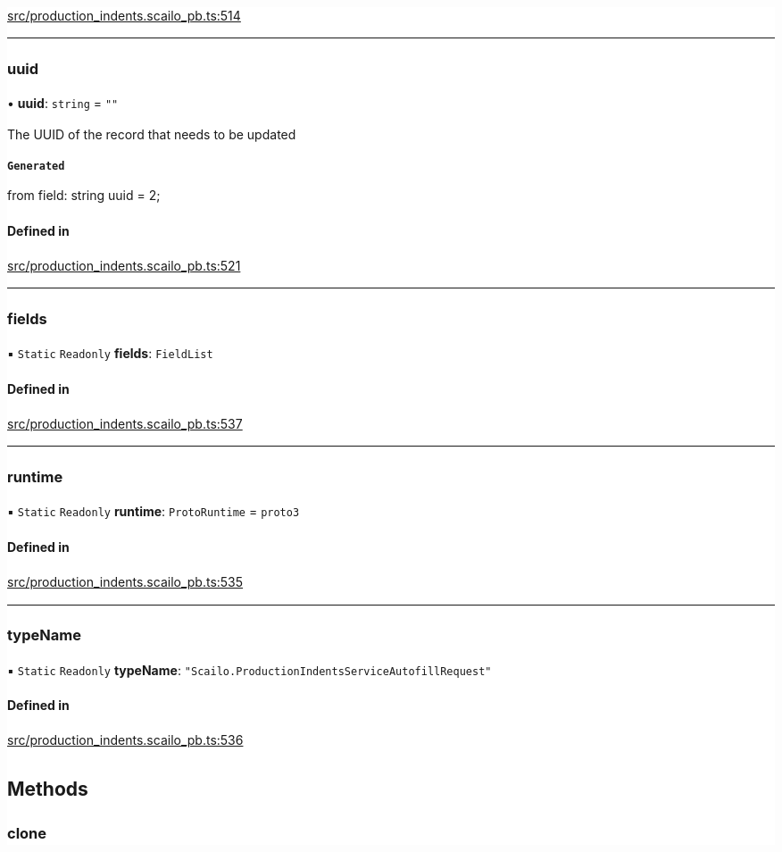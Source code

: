 [src/production_indents.scailo_pb.ts:514](https://github.com/scailo/ts-sdk/blob/c10a36b57201dfa5903d4b53efa1e62aa6208936/src/production_indents.scailo_pb.ts#L514)

___

### uuid

• **uuid**: `string` = `""`

The UUID of the record that needs to be updated

**`Generated`**

from field: string uuid = 2;

#### Defined in

[src/production_indents.scailo_pb.ts:521](https://github.com/scailo/ts-sdk/blob/c10a36b57201dfa5903d4b53efa1e62aa6208936/src/production_indents.scailo_pb.ts#L521)

___

### fields

▪ `Static` `Readonly` **fields**: `FieldList`

#### Defined in

[src/production_indents.scailo_pb.ts:537](https://github.com/scailo/ts-sdk/blob/c10a36b57201dfa5903d4b53efa1e62aa6208936/src/production_indents.scailo_pb.ts#L537)

___

### runtime

▪ `Static` `Readonly` **runtime**: `ProtoRuntime` = `proto3`

#### Defined in

[src/production_indents.scailo_pb.ts:535](https://github.com/scailo/ts-sdk/blob/c10a36b57201dfa5903d4b53efa1e62aa6208936/src/production_indents.scailo_pb.ts#L535)

___

### typeName

▪ `Static` `Readonly` **typeName**: ``"Scailo.ProductionIndentsServiceAutofillRequest"``

#### Defined in

[src/production_indents.scailo_pb.ts:536](https://github.com/scailo/ts-sdk/blob/c10a36b57201dfa5903d4b53efa1e62aa6208936/src/production_indents.scailo_pb.ts#L536)

## Methods

### clone
